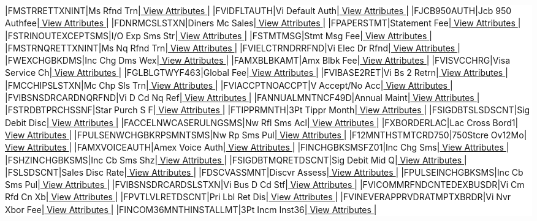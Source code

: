 |FMSTRRETTXNINT|Ms Rfnd Trn|[ View Attributes ](?path=docs/specification/merchant/products_fees.md)|
|FVIDFLTAUTH|Vi Default Auth|[ View Attributes ](?path=docs/specification/merchant/products_fees.md)|
|FJCB950AUTH|Jcb 950 Authfee|[ View Attributes ](?path=docs/specification/merchant/products_fees.md)|
|FDNRMCSLSTXN|Diners Mc Sales|[ View Attributes ](?path=docs/specification/merchant/products_fees.md)|
|FPAPERSTMT|Statement Fee|[ View Attributes ](?path=docs/specification/merchant/products_fees.md)|
|FSTRINOUTEXCEPTSMS|I/O Exp Sms Str|[ View Attributes ](?path=docs/specification/merchant/products_fees.md)|
|FSTMTMSG|Stmt Msg Fee|[ View Attributes ](?path=docs/specification/merchant/products_fees.md)|
|FMSTRNQRETTXNINT|Ms Nq Rfnd Trn|[ View Attributes ](?path=docs/specification/merchant/products_fees.md)|
|FVIELCTRNDRRFND|Vi Elec Dr Rfnd|[ View Attributes ](?path=docs/specification/merchant/products_fees.md)|
|FWEXCHGBKDMS|Inc Chg Dms Wex|[ View Attributes ](?path=docs/specification/merchant/products_fees.md)|
|FAMXBLBKAMT|Amx Blbk Fee|[ View Attributes ](?path=docs/specification/merchant/products_fees.md)|
|FVISVCCHRG|Visa Service Ch|[ View Attributes ](?path=docs/specification/merchant/products_fees.md)|
|FGLBLGTWYF463|Global Fee|[ View Attributes ](?path=docs/specification/merchant/products_fees.md)|
|FVIBASE2RET|Vi Bs 2 Retrn|[ View Attributes ](?path=docs/specification/merchant/products_fees.md)|
|FMCCHIPSLSTXN|Mc Chp Sls Trn|[ View Attributes ](?path=docs/specification/merchant/products_fees.md)|
|FVIACCPTNOACCPT|V Accept/No Acc|[ View Attributes ](?path=docs/specification/merchant/products_fees.md)|
|FVIBSNSDRCARDNQRFND|Vi D Cd Nq Ref|[ View Attributes ](?path=docs/specification/merchant/products_fees.md)|
|FANNUALMNTNCF49D|Annual Maint|[ View Attributes ](?path=docs/specification/merchant/products_fees.md)|
|FSTRDBTPRCHSSNF|Star Purch S F|[ View Attributes ](?path=docs/specification/merchant/products_fees.md)|
|FTIPPRMNTH|3Pt Tippr Month|[ View Attributes ](?path=docs/specification/merchant/products_fees.md)|
|FSIGDBTSLSDSCNT|Sig Debit Disc|[ View Attributes ](?path=docs/specification/merchant/products_fees.md)|
|FACCELNWCASERULNGSMS|Nw Rfl Sms Acl|[ View Attributes ](?path=docs/specification/merchant/products_fees.md)|
|FXBORDERLAC|Lac Cross Bord1|[ View Attributes ](?path=docs/specification/merchant/products_fees.md)|
|FPULSENWCHGBKRPSMNTSMS|Nw Rp Sms Pul|[ View Attributes ](?path=docs/specification/merchant/products_fees.md)|
|F12MNTHSTMTCRD750|750Stcre Ov12Mo|[ View Attributes ](?path=docs/specification/merchant/products_fees.md)|
|FAMXVOICEAUTH|Amex Voice Auth|[ View Attributes ](?path=docs/specification/merchant/products_fees.md)|
|FINCHGBKSMSFZ01|Inc Chg Sms|[ View Attributes ](?path=docs/specification/merchant/products_fees.md)|
|FSHZINCHGBKSMS|Inc Cb Sms Shz|[ View Attributes ](?path=docs/specification/merchant/products_fees.md)|
|FSIGDBTMQRETDSCNT|Sig Debit Mid Q|[ View Attributes ](?path=docs/specification/merchant/products_fees.md)|
|FSLSDSCNT|Sales Disc Rate|[ View Attributes ](?path=docs/specification/merchant/products_fees.md)|
|FDSCVASSMNT|Discvr Assess|[ View Attributes ](?path=docs/specification/merchant/products_fees.md)|
|FPULSEINCHGBKSMS|Inc Cb Sms Pul|[ View Attributes ](?path=docs/specification/merchant/products_fees.md)|
|FVIBSNSDRCARDSLSTXN|Vi Bus D Cd Stf|[ View Attributes ](?path=docs/specification/merchant/products_fees.md)|
|FVICOMMRFNDCNTEDEXBUSDR|Vi Cm Rfd Cn Xb|[ View Attributes ](?path=docs/specification/merchant/products_fees.md)|
|FPVTLVLRETDSCNT|Pri Lbl Ret Dis|[ View Attributes ](?path=docs/specification/merchant/products_fees.md)|
|FVINEVERAPPRVDRATMPTXBRDR|Vi Nvr Xbor Fee|[ View Attributes ](?path=docs/specification/merchant/products_fees.md)|
|FINCOM36MNTHINSTALLMT|3Pt Incm Inst36|[ View Attributes ](?path=docs/specification/merchant/products_fees.md)|